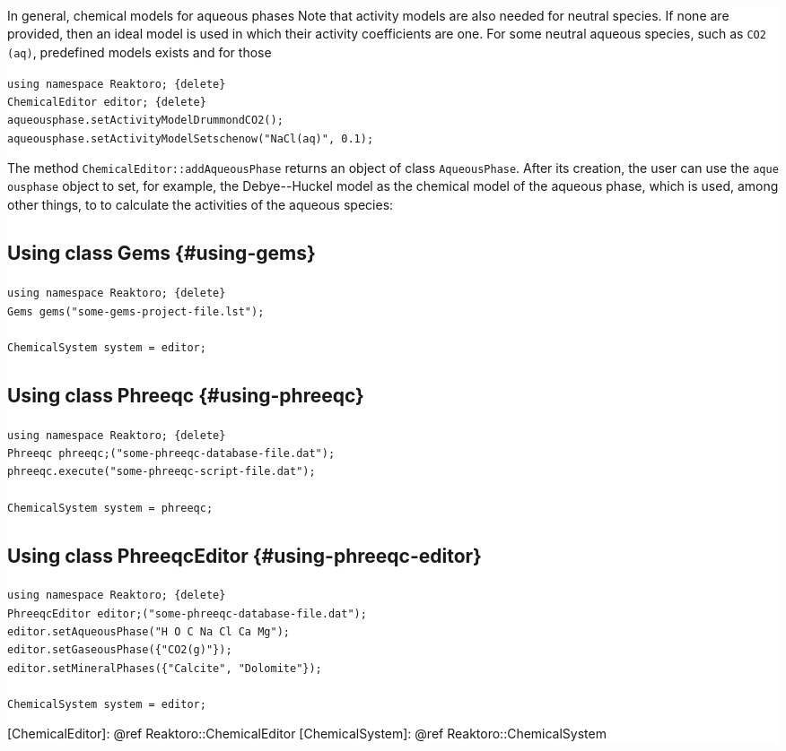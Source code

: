 In general, chemical models for aqueous phases Note that activity models are also needed for neutral species. If none are provided, then an ideal model is used in which their activity coefficients are one. For some neutral aqueous species, such as `CO2(aq)`, predefined models exists and for those
~~~{.cpp}
using namespace Reaktoro; {delete}
ChemicalEditor editor; {delete}
aqueousphase.setActivityModelDrummondCO2();
aqueousphase.setActivityModelSetschenow("NaCl(aq)", 0.1);
~~~

The method `ChemicalEditor::addAqueousPhase` returns an object of class `AqueousPhase`. After its creation, the user can use the `aqueousphase` object to set, for example, the Debye--Huckel model as the chemical model of the aqueous phase, which is used, among other things, to to calculate the activities of the aqueous species:

## Using class Gems {#using-gems}


~~~{.cpp}
using namespace Reaktoro; {delete}
Gems gems("some-gems-project-file.lst");

ChemicalSystem system = editor;
~~~

## Using class Phreeqc {#using-phreeqc}


~~~{.cpp}
using namespace Reaktoro; {delete}
Phreeqc phreeqc;("some-phreeqc-database-file.dat");
phreeqc.execute("some-phreeqc-script-file.dat");

ChemicalSystem system = phreeqc;
~~~

## Using class PhreeqcEditor {#using-phreeqc-editor}

~~~{.cpp}
using namespace Reaktoro; {delete}
PhreeqcEditor editor;("some-phreeqc-database-file.dat");
editor.setAqueousPhase("H O C Na Cl Ca Mg");
editor.setGaseousPhase({"CO2(g)"});
editor.setMineralPhases({"Calcite", "Dolomite"});

ChemicalSystem system = editor;
~~~


[ChemicalEditor]: @ref Reaktoro::ChemicalEditor
[ChemicalSystem]: @ref Reaktoro::ChemicalSystem
